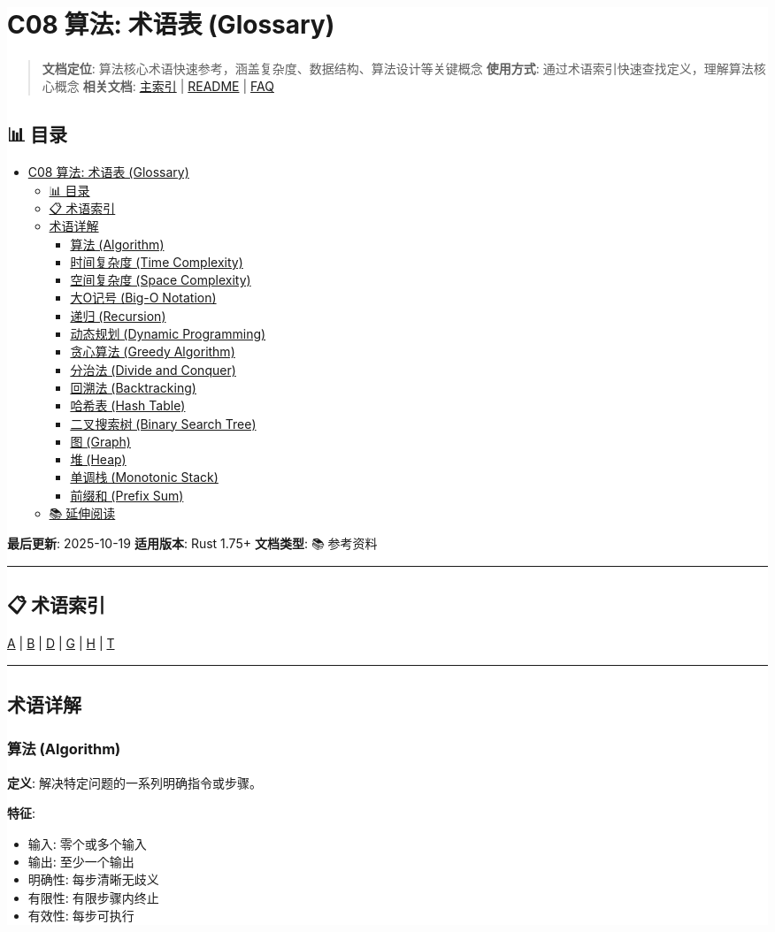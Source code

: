 ﻿# C08 算法: 术语表 (Glossary)

> **文档定位**: 算法核心术语快速参考，涵盖复杂度、数据结构、算法设计等关键概念
> **使用方式**: 通过术语索引快速查找定义，理解算法核心概念
> **相关文档**: [主索引](./00_MASTER_INDEX.md) | [README](./README.md) | [FAQ](./FAQ.md)

## 📊 目录

- [C08 算法: 术语表 (Glossary)](#c08-算法-术语表-glossary)
  - [📊 目录](#-目录)
  - [📋 术语索引](#-术语索引)
  - [术语详解](#术语详解)
    - [算法 (Algorithm)](#算法-algorithm)
    - [时间复杂度 (Time Complexity)](#时间复杂度-time-complexity)
    - [空间复杂度 (Space Complexity)](#空间复杂度-space-complexity)
    - [大O记号 (Big-O Notation)](#大o记号-big-o-notation)
    - [递归 (Recursion)](#递归-recursion)
    - [动态规划 (Dynamic Programming)](#动态规划-dynamic-programming)
    - [贪心算法 (Greedy Algorithm)](#贪心算法-greedy-algorithm)
    - [分治法 (Divide and Conquer)](#分治法-divide-and-conquer)
    - [回溯法 (Backtracking)](#回溯法-backtracking)
    - [哈希表 (Hash Table)](#哈希表-hash-table)
    - [二叉搜索树 (Binary Search Tree)](#二叉搜索树-binary-search-tree)
    - [图 (Graph)](#图-graph)
    - [堆 (Heap)](#堆-heap)
    - [单调栈 (Monotonic Stack)](#单调栈-monotonic-stack)
    - [前缀和 (Prefix Sum)](#前缀和-prefix-sum)
  - [📚 延伸阅读](#-延伸阅读)

**最后更新**: 2025-10-19
**适用版本**: Rust 1.75+
**文档类型**: 📚 参考资料

---

## 📋 术语索引

[A](#算法-algorithm) | [B](#大o记号-big-o-notation) | [D](#动态规划-dynamic-programming) | [G](#贪心算法-greedy-algorithm) | [H](#哈希表-hash-table) | [T](#时间复杂度-time-complexity)

---

## 术语详解

### 算法 (Algorithm)

**定义**: 解决特定问题的一系列明确指令或步骤。

**特征**:

- 输入: 零个或多个输入
- 输出: 至少一个输出
- 明确性: 每步清晰无歧义
- 有限性: 有限步骤内终止
- 有效性: 每步可执行
